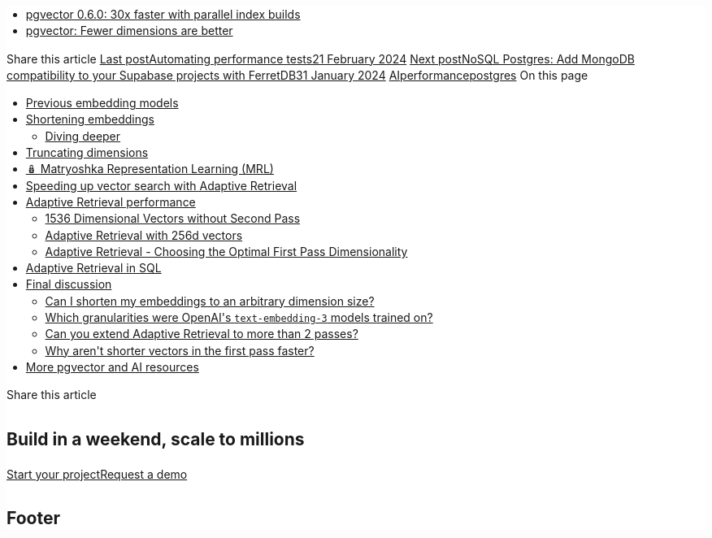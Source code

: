   * [pgvector 0.6.0: 30x faster with parallel index builds](https://supabase.com/blog/pgvector-fast-builds)
  * [pgvector: Fewer dimensions are better](https://supabase.com/blog/fewer-dimensions-are-better-pgvector)


Share this article
[](https://twitter.com/intent/tweet?url=https%3A%2F%2Fsupabase.com%2Fblog%2Fmatryoshka-embeddings&text=Matryoshka%20embeddings%3A%20faster%20OpenAI%20vector%20search%20using%20Adaptive%20Retrieval)[](https://www.linkedin.com/shareArticle?url=https%3A%2F%2Fsupabase.com%2Fblog%2Fmatryoshka-embeddings&text=Matryoshka%20embeddings%3A%20faster%20OpenAI%20vector%20search%20using%20Adaptive%20Retrieval)[](https://news.ycombinator.com/submitlink?u=https%3A%2F%2Fsupabase.com%2Fblog%2Fmatryoshka-embeddings&t=Matryoshka%20embeddings%3A%20faster%20OpenAI%20vector%20search%20using%20Adaptive%20Retrieval)
[Last postAutomating performance tests21 February 2024](https://supabase.com/blog/automating-performance-tests)
[Next postNoSQL Postgres: Add MongoDB compatibility to your Supabase projects with FerretDB31 January 2024](https://supabase.com/blog/nosql-mongodb-compatibility-with-ferretdb-and-flydotio)
[AI](https://supabase.com/blog/tags/AI)[performance](https://supabase.com/blog/tags/performance)[postgres](https://supabase.com/blog/tags/postgres)
On this page
  * [Previous embedding models](https://supabase.com/blog/matryoshka-embeddings#previous-embedding-models)
  * [Shortening embeddings](https://supabase.com/blog/matryoshka-embeddings#shortening-embeddings)
    * [Diving deeper](https://supabase.com/blog/matryoshka-embeddings#diving-deeper)
  * [Truncating dimensions](https://supabase.com/blog/matryoshka-embeddings#truncating-dimensions)
  * [🪆 Matryoshka Representation Learning (MRL)](https://supabase.com/blog/matryoshka-embeddings#%F0%9F%AA%86-matryoshka-representation-learning-mrl)
  * [Speeding up vector search with Adaptive Retrieval](https://supabase.com/blog/matryoshka-embeddings#speeding-up-vector-search-with-adaptive-retrieval)
  * [Adaptive Retrieval performance](https://supabase.com/blog/matryoshka-embeddings#adaptive-retrieval-performance)
    * [1536 Dimensional Vectors without Second Pass](https://supabase.com/blog/matryoshka-embeddings#1536-dimensional-vectors-without-second-pass)
    * [Adaptive Retrieval with 256d vectors](https://supabase.com/blog/matryoshka-embeddings#adaptive-retrieval-with-256d-vectors)
    * [Adaptive Retrieval - Choosing the Optimal First Pass Dimensionality](https://supabase.com/blog/matryoshka-embeddings#adaptive-retrieval---choosing-the-optimal-first-pass-dimensionality)
  * [Adaptive Retrieval in SQL](https://supabase.com/blog/matryoshka-embeddings#adaptive-retrieval-in-sql)
  * [Final discussion](https://supabase.com/blog/matryoshka-embeddings#final-discussion)
    * [Can I shorten my embeddings to an arbitrary dimension size?](https://supabase.com/blog/matryoshka-embeddings#can-i-shorten-my-embeddings-to-an-arbitrary-dimension-size)
    * [Which granularities were OpenAI's `text-embedding-3` models trained on?](https://supabase.com/blog/matryoshka-embeddings#which-granularities-were-openais-text-embedding-3-models-trained-on)
    * [Can you extend Adaptive Retrieval to more than 2 passes?](https://supabase.com/blog/matryoshka-embeddings#can-you-extend-adaptive-retrieval-to-more-than-2-passes)
    * [Why aren't shorter vectors in the first pass faster?](https://supabase.com/blog/matryoshka-embeddings#why-arent-shorter-vectors-in-the-first-pass-faster)
  * [More pgvector and AI resources](https://supabase.com/blog/matryoshka-embeddings#more-pgvector-and-ai-resources)


Share this article
[](https://twitter.com/intent/tweet?url=https%3A%2F%2Fsupabase.com%2Fblog%2Fmatryoshka-embeddings&text=Matryoshka%20embeddings%3A%20faster%20OpenAI%20vector%20search%20using%20Adaptive%20Retrieval)[](https://www.linkedin.com/shareArticle?url=https%3A%2F%2Fsupabase.com%2Fblog%2Fmatryoshka-embeddings&text=Matryoshka%20embeddings%3A%20faster%20OpenAI%20vector%20search%20using%20Adaptive%20Retrieval)[](https://news.ycombinator.com/submitlink?u=https%3A%2F%2Fsupabase.com%2Fblog%2Fmatryoshka-embeddings&t=Matryoshka%20embeddings%3A%20faster%20OpenAI%20vector%20search%20using%20Adaptive%20Retrieval)
## Build in a weekend, scale to millions
[Start your project](https://supabase.com/dashboard)[Request a demo](https://supabase.com/contact/sales)
## Footer